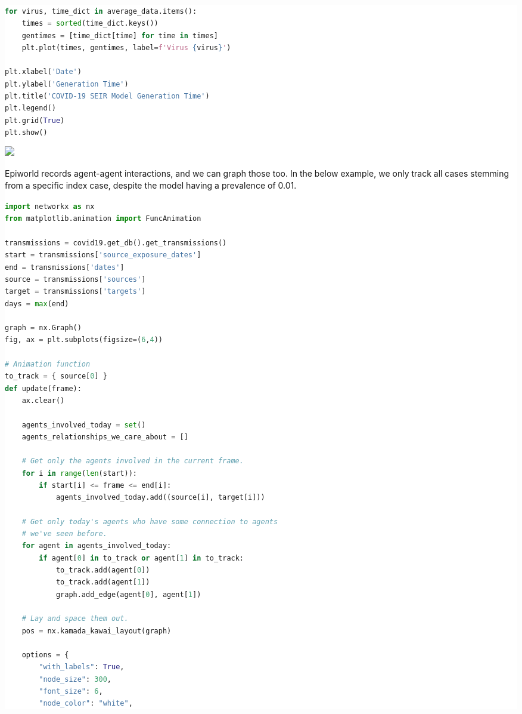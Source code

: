 ``` python
for virus, time_dict in average_data.items():
    times = sorted(time_dict.keys())
    gentimes = [time_dict[time] for time in times]
    plt.plot(times, gentimes, label=f'Virus {virus}')

plt.xlabel('Date')
plt.ylabel('Generation Time')
plt.title('COVID-19 SEIR Model Generation Time')
plt.legend()
plt.grid(True)
plt.show()
```

<img
src="README_files/figure-markdown_strict/gentime-visualization-output-1.png"
id="gentime-visualization" />

Epiworld records agent-agent interactions, and we can graph those too.
In the below example, we only track all cases stemming from a specific
index case, despite the model having a prevalence of 0.01.

``` python
import networkx as nx
from matplotlib.animation import FuncAnimation

transmissions = covid19.get_db().get_transmissions()
start = transmissions['source_exposure_dates']
end = transmissions['dates']
source = transmissions['sources']
target = transmissions['targets']
days = max(end)

graph = nx.Graph()
fig, ax = plt.subplots(figsize=(6,4))

# Animation function
to_track = { source[0] }
def update(frame):
    ax.clear()

    agents_involved_today = set()
    agents_relationships_we_care_about = []

    # Get only the agents involved in the current frame.
    for i in range(len(start)):
        if start[i] <= frame <= end[i]:
            agents_involved_today.add((source[i], target[i]))

    # Get only today's agents who have some connection to agents
    # we've seen before.
    for agent in agents_involved_today:
        if agent[0] in to_track or agent[1] in to_track:
            to_track.add(agent[0])
            to_track.add(agent[1])
            graph.add_edge(agent[0], agent[1])

    # Lay and space them out.
    pos = nx.kamada_kawai_layout(graph)

    options = {
        "with_labels": True,
        "node_size": 300,
        "font_size": 6,
        "node_color": "white",
```